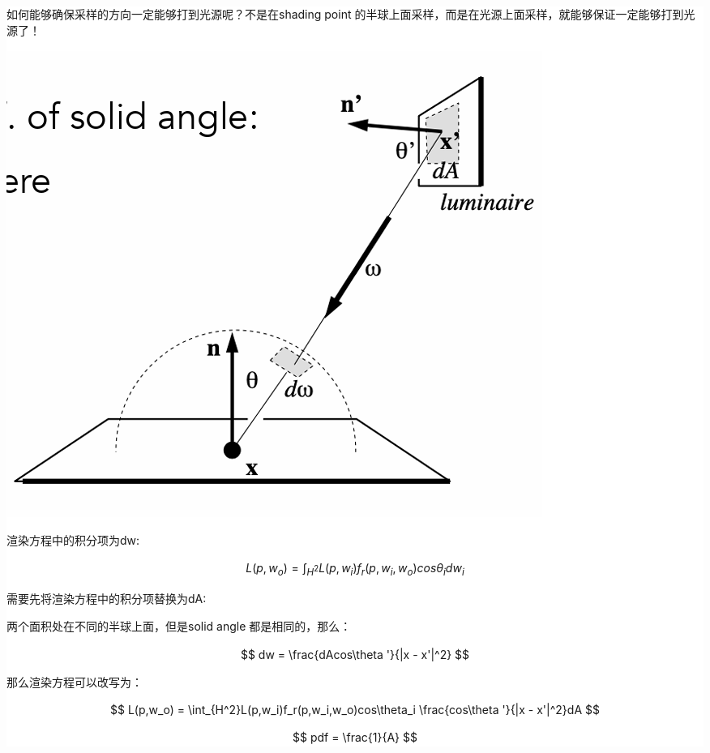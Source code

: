 如何能够确保采样的方向一定能够打到光源呢？不是在shading point 的半球上面采样，而是在光源上面采样，就能够保证一定能够打到光源了！

![img9](./img/9.PNG)

渲染方程中的积分项为dw:

$$
L(p,w_o) = \int_{H^2}L(p,w_i)f_r(p,w_i,w_o)cos\theta_idw_i 
$$

需要先将渲染方程中的积分项替换为dA:

两个面积处在不同的半球上面，但是solid angle 都是相同的，那么：

$$
dw = \frac{dAcos\theta '}{|x - x'|^2}
$$

那么渲染方程可以改写为：

$$
L(p,w_o) = \int_{H^2}L(p,w_i)f_r(p,w_i,w_o)cos\theta_i \frac{cos\theta '}{|x - x'|^2}dA
$$

$$
pdf = \frac{1}{A}
$$
